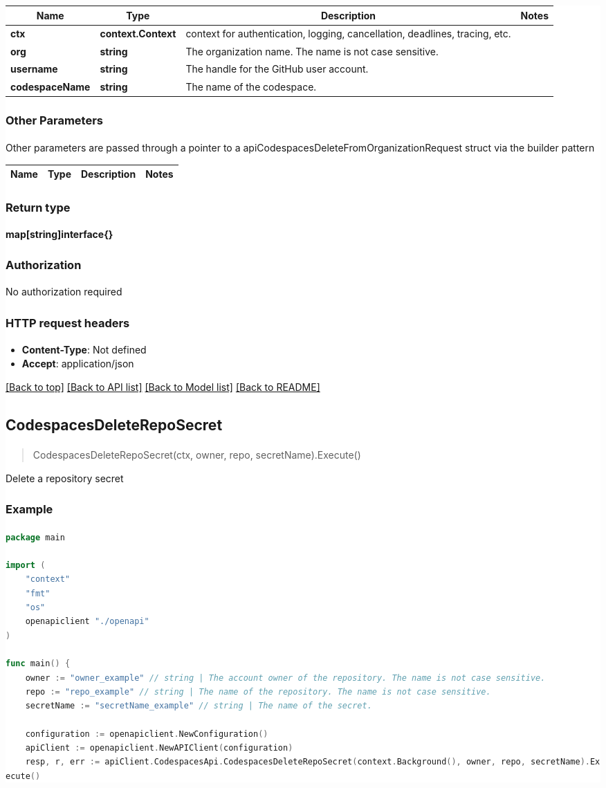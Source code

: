 
Name | Type | Description  | Notes
------------- | ------------- | ------------- | -------------
**ctx** | **context.Context** | context for authentication, logging, cancellation, deadlines, tracing, etc.
**org** | **string** | The organization name. The name is not case sensitive. | 
**username** | **string** | The handle for the GitHub user account. | 
**codespaceName** | **string** | The name of the codespace. | 

### Other Parameters

Other parameters are passed through a pointer to a apiCodespacesDeleteFromOrganizationRequest struct via the builder pattern


Name | Type | Description  | Notes
------------- | ------------- | ------------- | -------------




### Return type

**map[string]interface{}**

### Authorization

No authorization required

### HTTP request headers

- **Content-Type**: Not defined
- **Accept**: application/json

[[Back to top]](#) [[Back to API list]](../README.md#documentation-for-api-endpoints)
[[Back to Model list]](../README.md#documentation-for-models)
[[Back to README]](../README.md)


## CodespacesDeleteRepoSecret

> CodespacesDeleteRepoSecret(ctx, owner, repo, secretName).Execute()

Delete a repository secret



### Example

```go
package main

import (
    "context"
    "fmt"
    "os"
    openapiclient "./openapi"
)

func main() {
    owner := "owner_example" // string | The account owner of the repository. The name is not case sensitive.
    repo := "repo_example" // string | The name of the repository. The name is not case sensitive.
    secretName := "secretName_example" // string | The name of the secret.

    configuration := openapiclient.NewConfiguration()
    apiClient := openapiclient.NewAPIClient(configuration)
    resp, r, err := apiClient.CodespacesApi.CodespacesDeleteRepoSecret(context.Background(), owner, repo, secretName).Execute()
```